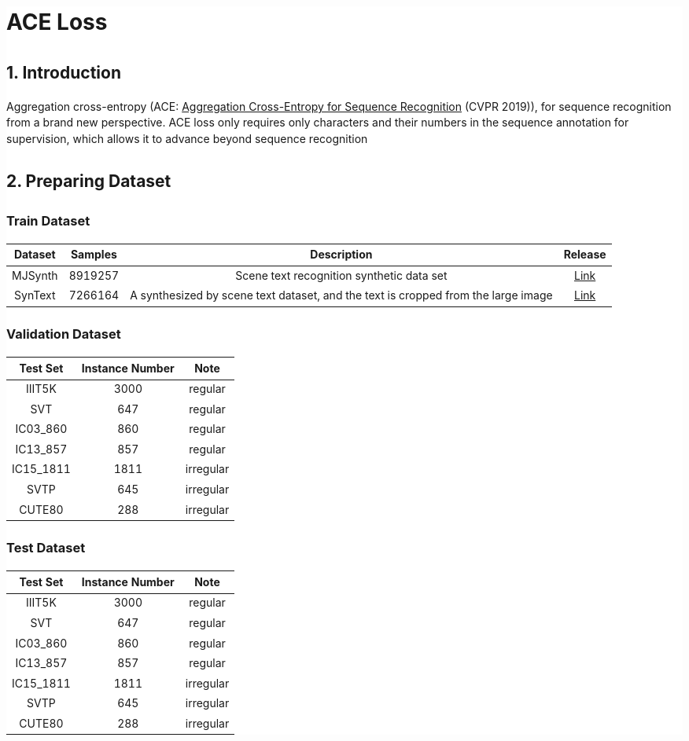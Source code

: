 # ACE Loss

## 1. Introduction

Aggregation cross-entropy (ACE: [Aggregation Cross-Entropy for Sequence Recognition](https://arxiv.org/abs/1904.08364.pdf) (CVPR 2019)), for sequence recognition from a brand new perspective. ACE loss only requires only characters and their numbers in the sequence annotation for supervision, which allows it to advance beyond sequence recognition



## 2. Preparing Dataset

### Train Dataset

| Dataset | Samples |                         Description                          |                       Release                       |
| :-----: | :-----: | :----------------------------------------------------------: | :-------------------------------------------------: |
| MJSynth | 8919257 |          Scene text recognition synthetic data set           | [Link](https://www.robots.ox.ac.uk/~vgg/data/text/) |
| SynText | 7266164 | A synthesized by scene text dataset, and the text is cropped from the large image |   [Link](https://github.com/ankush-me/SynthText)    |

### Validation Dataset
|  Test Set  | Instance Number |   Note    |
| :-------: | :-------------: | :-------: |
|  IIIT5K   |      3000       |  regular  |
|    SVT    |       647       |  regular  |
| IC03_860  |       860       |  regular  |
| IC13_857  |       857       |  regular  |
| IC15_1811 |      1811       | irregular |
|   SVTP    |       645       | irregular |
|  CUTE80   |       288       | irregular |

### Test Dataset

|  Test Set  | Instance Number |   Note    |
| :-------: | :-------------: | :-------: |
|  IIIT5K   |      3000       |  regular  |
|    SVT    |       647       |  regular  |
| IC03_860  |       860       |  regular  |
| IC13_857  |       857       |  regular  |
| IC15_1811 |      1811       | irregular |
|   SVTP    |       645       | irregular |
|  CUTE80   |       288       | irregular |
